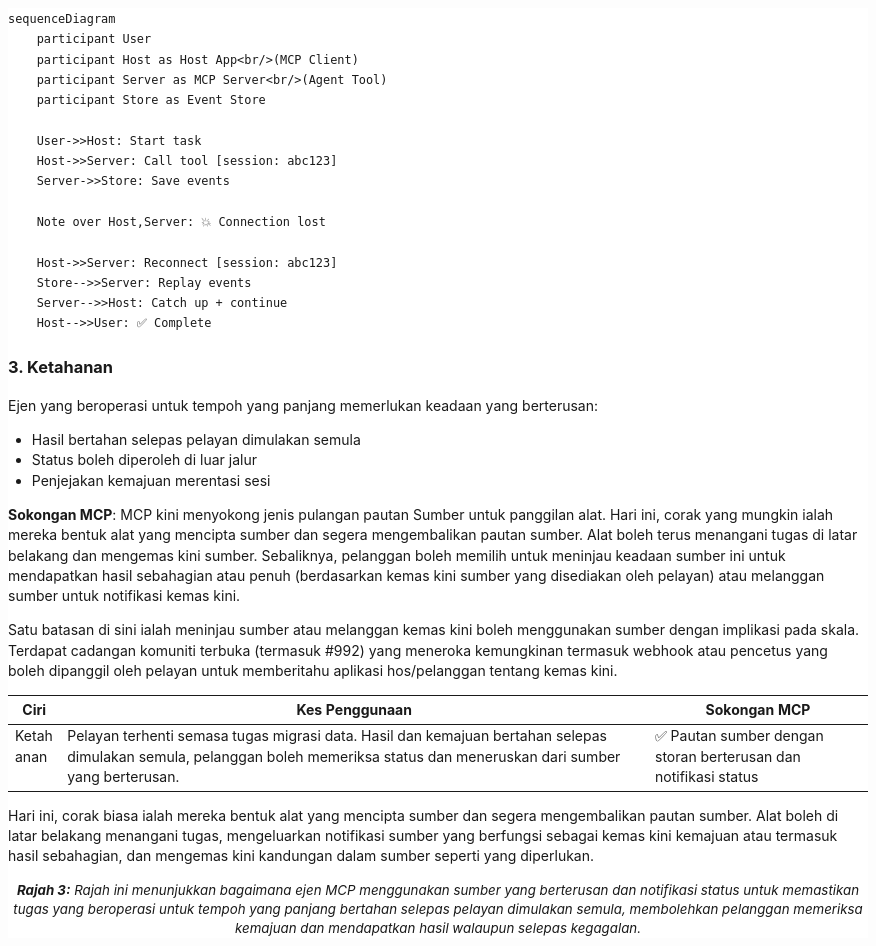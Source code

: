 ```mermaid
sequenceDiagram
    participant User
    participant Host as Host App<br/>(MCP Client)
    participant Server as MCP Server<br/>(Agent Tool)
    participant Store as Event Store

    User->>Host: Start task
    Host->>Server: Call tool [session: abc123]
    Server->>Store: Save events

    Note over Host,Server: 💥 Connection lost

    Host->>Server: Reconnect [session: abc123]
    Store-->>Server: Replay events
    Server-->>Host: Catch up + continue
    Host-->>User: ✅ Complete
```

### 3. Ketahanan

Ejen yang beroperasi untuk tempoh yang panjang memerlukan keadaan yang berterusan:

- Hasil bertahan selepas pelayan dimulakan semula
- Status boleh diperoleh di luar jalur
- Penjejakan kemajuan merentasi sesi

**Sokongan MCP**: MCP kini menyokong jenis pulangan pautan Sumber untuk panggilan alat. Hari ini, corak yang mungkin ialah mereka bentuk alat yang mencipta sumber dan segera mengembalikan pautan sumber. Alat boleh terus menangani tugas di latar belakang dan mengemas kini sumber. Sebaliknya, pelanggan boleh memilih untuk meninjau keadaan sumber ini untuk mendapatkan hasil sebahagian atau penuh (berdasarkan kemas kini sumber yang disediakan oleh pelayan) atau melanggan sumber untuk notifikasi kemas kini.

Satu batasan di sini ialah meninjau sumber atau melanggan kemas kini boleh menggunakan sumber dengan implikasi pada skala. Terdapat cadangan komuniti terbuka (termasuk #992) yang meneroka kemungkinan termasuk webhook atau pencetus yang boleh dipanggil oleh pelayan untuk memberitahu aplikasi hos/pelanggan tentang kemas kini.

| Ciri        | Kes Penggunaan                                                                                                                                        | Sokongan MCP                                                        |
| ---------- | ----------------------------------------------------------------------------------------------------------------------------------------------- | ------------------------------------------------------------------ |
| Ketahanan | Pelayan terhenti semasa tugas migrasi data. Hasil dan kemajuan bertahan selepas dimulakan semula, pelanggan boleh memeriksa status dan meneruskan dari sumber yang berterusan. | ✅ Pautan sumber dengan storan berterusan dan notifikasi status |

Hari ini, corak biasa ialah mereka bentuk alat yang mencipta sumber dan segera mengembalikan pautan sumber. Alat boleh di latar belakang menangani tugas, mengeluarkan notifikasi sumber yang berfungsi sebagai kemas kini kemajuan atau termasuk hasil sebahagian, dan mengemas kini kandungan dalam sumber seperti yang diperlukan.

<div align="center" style="font-style: italic; font-size: 0.95em; margin-bottom: 0.5em;">
<strong>Rajah 3:</strong> Rajah ini menunjukkan bagaimana ejen MCP menggunakan sumber yang berterusan dan notifikasi status untuk memastikan tugas yang beroperasi untuk tempoh yang panjang bertahan selepas pelayan dimulakan semula, membolehkan pelanggan memeriksa kemajuan dan mendapatkan hasil walaupun selepas kegagalan.
</div>
